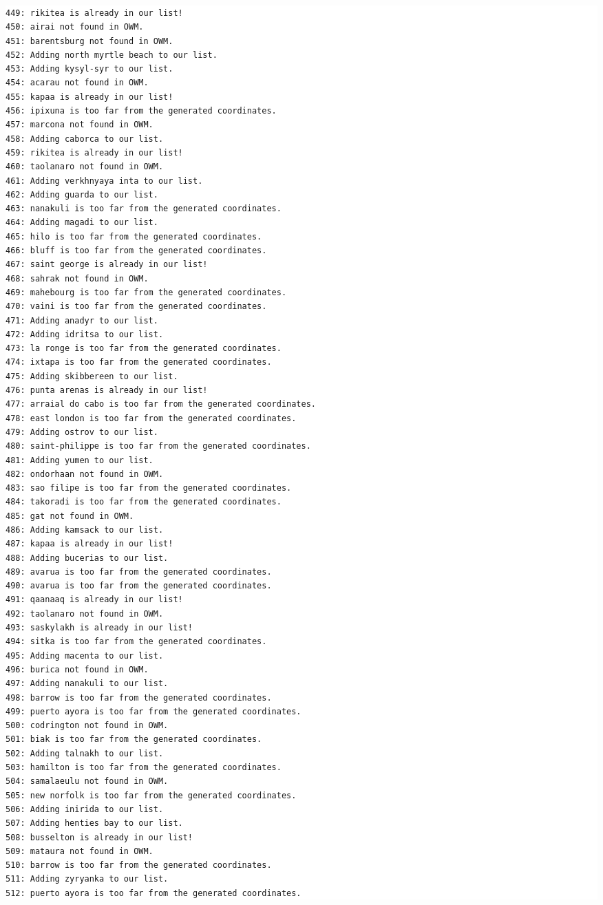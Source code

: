     449: rikitea is already in our list!
    450: airai not found in OWM.
    451: barentsburg not found in OWM.
    452: Adding north myrtle beach to our list.
    453: Adding kysyl-syr to our list.
    454: acarau not found in OWM.
    455: kapaa is already in our list!
    456: ipixuna is too far from the generated coordinates.
    457: marcona not found in OWM.
    458: Adding caborca to our list.
    459: rikitea is already in our list!
    460: taolanaro not found in OWM.
    461: Adding verkhnyaya inta to our list.
    462: Adding guarda to our list.
    463: nanakuli is too far from the generated coordinates.
    464: Adding magadi to our list.
    465: hilo is too far from the generated coordinates.
    466: bluff is too far from the generated coordinates.
    467: saint george is already in our list!
    468: sahrak not found in OWM.
    469: mahebourg is too far from the generated coordinates.
    470: vaini is too far from the generated coordinates.
    471: Adding anadyr to our list.
    472: Adding idritsa to our list.
    473: la ronge is too far from the generated coordinates.
    474: ixtapa is too far from the generated coordinates.
    475: Adding skibbereen to our list.
    476: punta arenas is already in our list!
    477: arraial do cabo is too far from the generated coordinates.
    478: east london is too far from the generated coordinates.
    479: Adding ostrov to our list.
    480: saint-philippe is too far from the generated coordinates.
    481: Adding yumen to our list.
    482: ondorhaan not found in OWM.
    483: sao filipe is too far from the generated coordinates.
    484: takoradi is too far from the generated coordinates.
    485: gat not found in OWM.
    486: Adding kamsack to our list.
    487: kapaa is already in our list!
    488: Adding bucerias to our list.
    489: avarua is too far from the generated coordinates.
    490: avarua is too far from the generated coordinates.
    491: qaanaaq is already in our list!
    492: taolanaro not found in OWM.
    493: saskylakh is already in our list!
    494: sitka is too far from the generated coordinates.
    495: Adding macenta to our list.
    496: burica not found in OWM.
    497: Adding nanakuli to our list.
    498: barrow is too far from the generated coordinates.
    499: puerto ayora is too far from the generated coordinates.
    500: codrington not found in OWM.
    501: biak is too far from the generated coordinates.
    502: Adding talnakh to our list.
    503: hamilton is too far from the generated coordinates.
    504: samalaeulu not found in OWM.
    505: new norfolk is too far from the generated coordinates.
    506: Adding inirida to our list.
    507: Adding henties bay to our list.
    508: busselton is already in our list!
    509: mataura not found in OWM.
    510: barrow is too far from the generated coordinates.
    511: Adding zyryanka to our list.
    512: puerto ayora is too far from the generated coordinates.